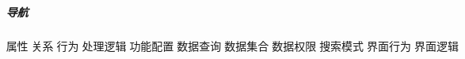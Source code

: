 <div style="display: block; overflow: hidden; position: fixed; top: 140px; right: 100px;">

##### 导航
<el-anchor >
<el-anchor-link :href="`#/module/Base/addon_resource?id=属性`">
  属性
</el-anchor-link>
<el-anchor-link :href="`#/module/Base/addon_resource?id=关系`">
  关系
</el-anchor-link>
<el-anchor-link :href="`#/module/Base/addon_resource?id=行为`">
  行为
</el-anchor-link>
<el-anchor-link :href="`#/module/Base/addon_resource?id=处理逻辑`">
  处理逻辑
</el-anchor-link>
<el-anchor-link :href="`#/module/Base/addon_resource?id=功能配置`">
  功能配置
</el-anchor-link>
<el-anchor-link :href="`#/module/Base/addon_resource?id=数据查询`">
  数据查询
</el-anchor-link>
<el-anchor-link :href="`#/module/Base/addon_resource?id=数据集合`">
  数据集合
</el-anchor-link>
<el-anchor-link :href="`#/module/Base/addon_resource?id=数据权限`">
  数据权限
</el-anchor-link>
<el-anchor-link :href="`#/module/Base/addon_resource?id=搜索模式`">
  搜索模式
</el-anchor-link>
<el-anchor-link :href="`#/module/Base/addon_resource?id=界面行为`">
  界面行为
</el-anchor-link>
<el-anchor-link :href="`#/module/Base/addon_resource?id=界面逻辑`">
  界面逻辑
</el-anchor-link>
</el-anchor>
</div>

<script>
 const { createApp } = Vue
  createApp({
    data() {
      return {
show_der:'major',


      }
    },
    methods: {
    }
  }).use(ElementPlus).mount('#app')
</script>